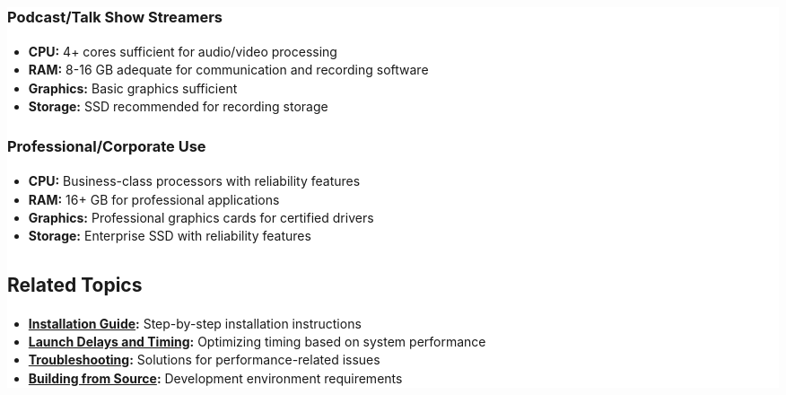 ### Podcast/Talk Show Streamers
- **CPU:** 4+ cores sufficient for audio/video processing
- **RAM:** 8-16 GB adequate for communication and recording software
- **Graphics:** Basic graphics sufficient
- **Storage:** SSD recommended for recording storage

### Professional/Corporate Use
- **CPU:** Business-class processors with reliability features
- **RAM:** 16+ GB for professional applications
- **Graphics:** Professional graphics cards for certified drivers
- **Storage:** Enterprise SSD with reliability features

## Related Topics

- **[Installation Guide](Installation-Guide.md):** Step-by-step installation instructions
- **[Launch Delays and Timing](Launch-Delays-and-Timing.md):** Optimizing timing based on system performance
- **[Troubleshooting](Troubleshooting.md):** Solutions for performance-related issues
- **[Building from Source](Building-from-Source.md):** Development environment requirements
